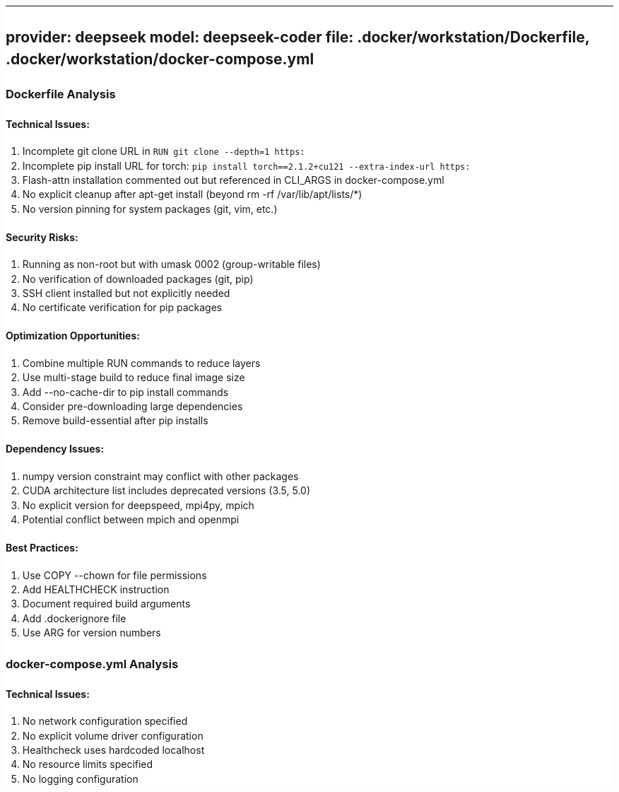 

---
provider: deepseek
model: deepseek-coder
file: .docker/workstation/Dockerfile, .docker/workstation/docker-compose.yml
---

### Dockerfile Analysis

#### Technical Issues:
1. Incomplete git clone URL in `RUN git clone --depth=1 https:`
2. Incomplete pip install URL for torch: `pip install torch==2.1.2+cu121 --extra-index-url https:`
3. Flash-attn installation commented out but referenced in CLI_ARGS in docker-compose.yml
4. No explicit cleanup after apt-get install (beyond rm -rf /var/lib/apt/lists/*)
5. No version pinning for system packages (git, vim, etc.)

#### Security Risks:
1. Running as non-root but with umask 0002 (group-writable files)
2. No verification of downloaded packages (git, pip)
3. SSH client installed but not explicitly needed
4. No certificate verification for pip packages

#### Optimization Opportunities:
1. Combine multiple RUN commands to reduce layers
2. Use multi-stage build to reduce final image size
3. Add --no-cache-dir to pip install commands
4. Consider pre-downloading large dependencies
5. Remove build-essential after pip installs

#### Dependency Issues:
1. numpy version constraint may conflict with other packages
2. CUDA architecture list includes deprecated versions (3.5, 5.0)
3. No explicit version for deepspeed, mpi4py, mpich
4. Potential conflict between mpich and openmpi

#### Best Practices:
1. Use COPY --chown for file permissions
2. Add HEALTHCHECK instruction
3. Document required build arguments
4. Add .dockerignore file
5. Use ARG for version numbers

### docker-compose.yml Analysis

#### Technical Issues:
1. No network configuration specified
2. No explicit volume driver configuration
3. Healthcheck uses hardcoded localhost
4. No resource limits specified
5. No logging configuration
